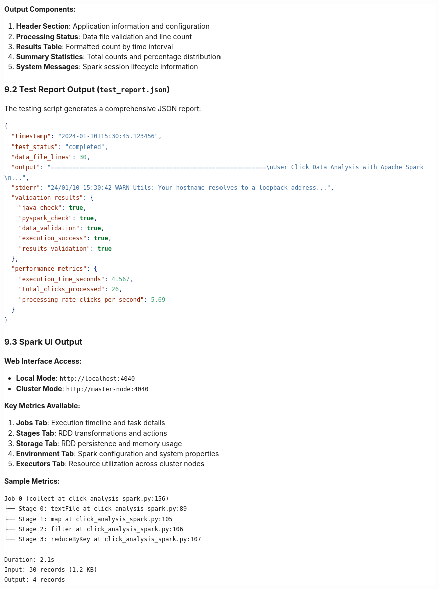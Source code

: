 **Output Components:**
1. **Header Section**: Application information and configuration
2. **Processing Status**: Data file validation and line count
3. **Results Table**: Formatted count by time interval
4. **Summary Statistics**: Total counts and percentage distribution
5. **System Messages**: Spark session lifecycle information

### 9.2 Test Report Output (`test_report.json`)

The testing script generates a comprehensive JSON report:

```json
{
  "timestamp": "2024-01-10T15:30:45.123456",
  "test_status": "completed",
  "data_file_lines": 30,
  "output": "============================================================\nUser Click Data Analysis with Apache Spark\n...",
  "stderr": "24/01/10 15:30:42 WARN Utils: Your hostname resolves to a loopback address...",
  "validation_results": {
    "java_check": true,
    "pyspark_check": true,
    "data_validation": true,
    "execution_success": true,
    "results_validation": true
  },
  "performance_metrics": {
    "execution_time_seconds": 4.567,
    "total_clicks_processed": 26,
    "processing_rate_clicks_per_second": 5.69
  }
}
```

### 9.3 Spark UI Output

**Web Interface Access:**
- **Local Mode**: `http://localhost:4040`
- **Cluster Mode**: `http://master-node:4040`

**Key Metrics Available:**
1. **Jobs Tab**: Execution timeline and task details
2. **Stages Tab**: RDD transformations and actions
3. **Storage Tab**: RDD persistence and memory usage
4. **Environment Tab**: Spark configuration and system properties
5. **Executors Tab**: Resource utilization across cluster nodes

**Sample Metrics:**
```
Job 0 (collect at click_analysis_spark.py:156)
├── Stage 0: textFile at click_analysis_spark.py:89
├── Stage 1: map at click_analysis_spark.py:105  
├── Stage 2: filter at click_analysis_spark.py:106
└── Stage 3: reduceByKey at click_analysis_spark.py:107

Duration: 2.1s
Input: 30 records (1.2 KB)
Output: 4 records
```
